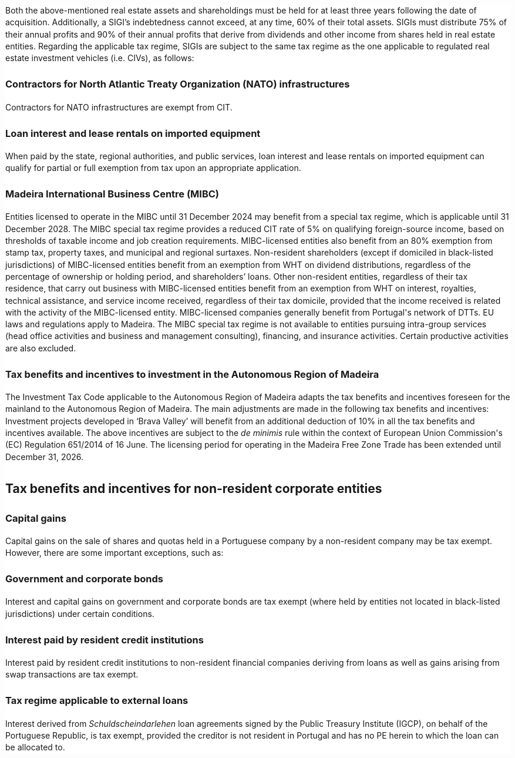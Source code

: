 Both the above-mentioned real estate assets and shareholdings must be held for at least three years following the date of acquisition. Additionally, a SIGI’s indebtedness cannot exceed, at any time, 60% of their total assets.
SIGIs must distribute 75% of their annual profits and 90% of their annual profits that derive from dividends and other income from shares held in real estate entities.
Regarding the applicable tax regime, SIGIs are subject to the same tax regime as the one applicable to regulated real estate investment vehicles (i.e. CIVs), as follows:
### Contractors for North Atlantic Treaty Organization (NATO) infrastructures
Contractors for NATO infrastructures are exempt from CIT.
### Loan interest and lease rentals on imported equipment
When paid by the state, regional authorities, and public services, loan interest and lease rentals on imported equipment can qualify for partial or full exemption from tax upon an appropriate application.
### Madeira International Business Centre (MIBC)
Entities licensed to operate in the MIBC until 31 December 2024 may benefit from a special tax regime, which is applicable until 31 December 2028.
The MIBC special tax regime provides a reduced CIT rate of 5% on qualifying foreign-source income, based on thresholds of taxable income and job creation requirements. MIBC-licensed entities also benefit from an 80% exemption from stamp tax, property taxes, and municipal and regional surtaxes.
Non-resident shareholders (except if domiciled in black-listed jurisdictions) of MIBC-licensed entities benefit from an exemption from WHT on dividend distributions, regardless of the percentage of ownership or holding period, and shareholders’ loans.
Other non-resident entities, regardless of their tax residence, that carry out business with MIBC-licensed entities benefit from an exemption from WHT on interest, royalties, technical assistance, and service income received, regardless of their tax domicile, provided that the income received is related with the activity of the MIBC-licensed entity.
MIBC-licensed companies generally benefit from Portugal's network of DTTs. EU laws and regulations apply to Madeira.
The MIBC special tax regime is not available to entities pursuing intra-group services (head office activities and business and management consulting), financing, and insurance activities. Certain productive activities are also excluded.
### Tax benefits and incentives to investment in the Autonomous Region of Madeira
The Investment Tax Code applicable to the Autonomous Region of Madeira adapts the tax benefits and incentives foreseen for the mainland to the Autonomous Region of Madeira.
The main adjustments are made in the following tax benefits and incentives:
Investment projects developed in ‘Brava Valley’ will benefit from an additional deduction of 10% in all the tax benefits and incentives available. The above incentives are subject to the *de minimis* rule within the context of European Union Commission's (EC) Regulation 651/2014 of 16 June.
The licensing period for operating in the Madeira Free Zone Trade has been extended until December 31, 2026.
## Tax benefits and incentives for non-resident corporate entities
### Capital gains
Capital gains on the sale of shares and quotas held in a Portuguese company by a non-resident company may be tax exempt. However, there are some important exceptions, such as:
### Government and corporate bonds
Interest and capital gains on government and corporate bonds are tax exempt (where held by entities not located in black-listed jurisdictions) under certain conditions.
### Interest paid by resident credit institutions
Interest paid by resident credit institutions to non-resident financial companies deriving from loans as well as gains arising from swap transactions are tax exempt.
### Tax regime applicable to external loans
Interest derived from *Schuldscheindarlehen* loan agreements signed by the Public Treasury Institute (IGCP), on behalf of the Portuguese Republic, is tax exempt, provided the creditor is not resident in Portugal and has no PE herein to which the loan can be allocated to.